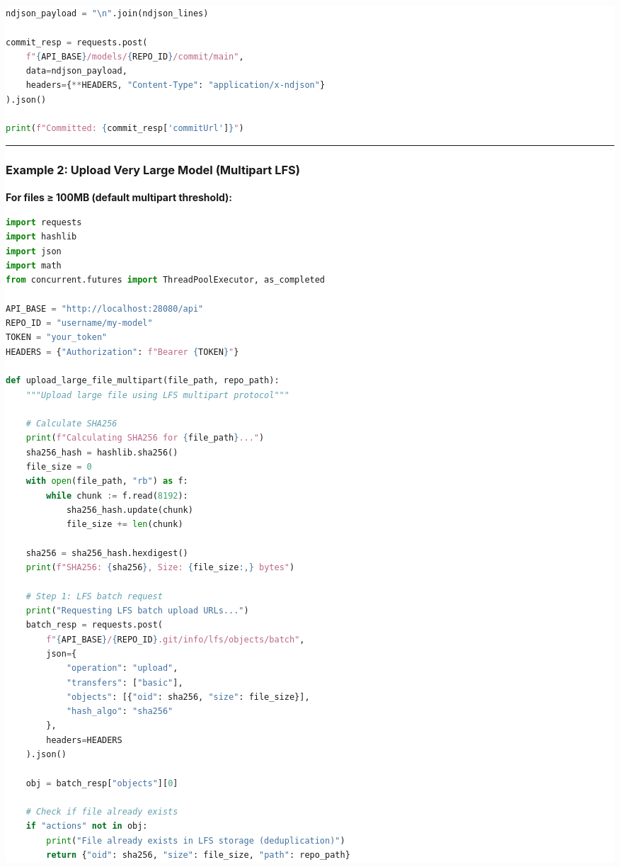 ```python
ndjson_payload = "\n".join(ndjson_lines)

commit_resp = requests.post(
    f"{API_BASE}/models/{REPO_ID}/commit/main",
    data=ndjson_payload,
    headers={**HEADERS, "Content-Type": "application/x-ndjson"}
).json()

print(f"Committed: {commit_resp['commitUrl']}")
```

---

### Example 2: Upload Very Large Model (Multipart LFS)

**For files ≥ 100MB (default multipart threshold):**

```python
import requests
import hashlib
import json
import math
from concurrent.futures import ThreadPoolExecutor, as_completed

API_BASE = "http://localhost:28080/api"
REPO_ID = "username/my-model"
TOKEN = "your_token"
HEADERS = {"Authorization": f"Bearer {TOKEN}"}

def upload_large_file_multipart(file_path, repo_path):
    """Upload large file using LFS multipart protocol"""

    # Calculate SHA256
    print(f"Calculating SHA256 for {file_path}...")
    sha256_hash = hashlib.sha256()
    file_size = 0
    with open(file_path, "rb") as f:
        while chunk := f.read(8192):
            sha256_hash.update(chunk)
            file_size += len(chunk)

    sha256 = sha256_hash.hexdigest()
    print(f"SHA256: {sha256}, Size: {file_size:,} bytes")

    # Step 1: LFS batch request
    print("Requesting LFS batch upload URLs...")
    batch_resp = requests.post(
        f"{API_BASE}/{REPO_ID}.git/info/lfs/objects/batch",
        json={
            "operation": "upload",
            "transfers": ["basic"],
            "objects": [{"oid": sha256, "size": file_size}],
            "hash_algo": "sha256"
        },
        headers=HEADERS
    ).json()

    obj = batch_resp["objects"][0]

    # Check if file already exists
    if "actions" not in obj:
        print("File already exists in LFS storage (deduplication)")
        return {"oid": sha256, "size": file_size, "path": repo_path}

```